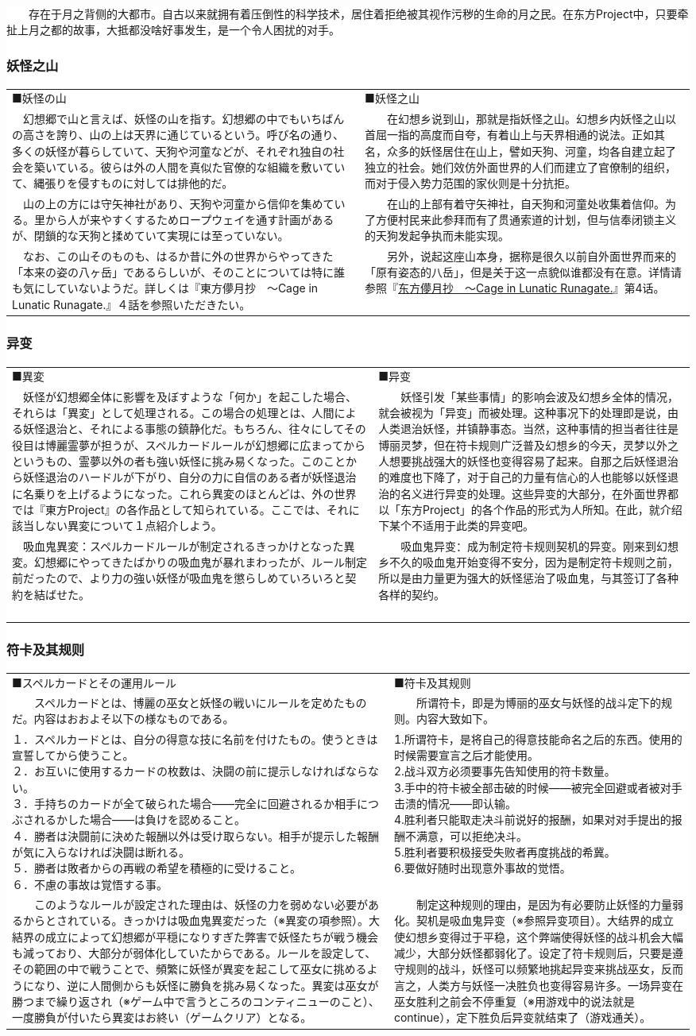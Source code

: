 <td class="tt-zh" lang="zh"><div class="poem">　　存在于月之背侧的大都市。自古以来就拥有着压倒性的科学技术，居住着拒绝被其视作污秽的生命的月之民。在东方Project中，只要牵扯上月之都的故事，大抵都没啥好事发生，是一个令人困扰的对手。<br></div></td></tr></tbody></table>


### 妖怪之山

<table><tbody><tr class="tt-content-header" id="妖怪之山-1" data-pos="&#91;&quot;\u5996\u602a\u4e4b\u5c71&quot;,1&#93;"><td class="tt-jah" lang="ja"><div class="poem">■妖怪の山</div></td><td class="tt-zhh" lang="zh"><div class="poem">■妖怪之山</div></td></tr><tr class="tt-content" id="妖怪之山-2" data-pos="&#91;&quot;\u5996\u602a\u4e4b\u5c71&quot;,2&#93;"><td class="tt-ja" lang="ja"><div class="poem">　幻想郷で山と言えば、妖怪の山を指す。幻想郷の中でもいちばんの高さを誇り、山の上は天界に通じているという。呼び名の通り、多くの妖怪が暮らしていて、天狗や河童などが、それぞれ独自の社会を築いている。彼らは外の人間を真似た官僚的な組織を敷いていて、縄張りを侵すものに対しては排他的だ。</div></td><td class="tt-zh" lang="zh"><div class="poem">　　在幻想乡说到山，那就是指妖怪之山。幻想乡内妖怪之山以首屈一指的高度而自夸，有着山上与天界相通的说法。正如其名，众多的妖怪居住在山上，譬如天狗、河童，均各自建立起了独立的社会。她们效仿外面世界的人们而建立了官僚制的组织，而对于侵入势力范围的家伙则是十分抗拒。</div></td></tr><tr class="tt-content" id="妖怪之山-3" data-pos="&#91;&quot;\u5996\u602a\u4e4b\u5c71&quot;,3&#93;"><td class="tt-ja" lang="ja"><div class="poem">　山の上の方には守矢神社があり、天狗や河童から信仰を集めている。里から人が来やすくするためロープウェイを通す計画があるが、閉鎖的な天狗と揉めていて実現には至っていない。</div></td><td class="tt-zh" lang="zh"><div class="poem">　　在山的上部有着守矢神社，自天狗和河童处收集着信仰。为了方便村民来此参拜而有了贯通索道的计划，但与信奉闭锁主义的天狗发起争执而未能实现。</div></td></tr><tr class="tt-content" id="妖怪之山-4" data-pos="&#91;&quot;\u5996\u602a\u4e4b\u5c71&quot;,4&#93;"><td class="tt-ja" lang="ja"><div class="poem">　なお、この山そのものも、はるか昔に外の世界からやってきた「本来の姿の八ヶ岳」であるらしいが、そのことについては特に誰も気にしていないようだ。詳しくは『東方儚月抄　～Cage in Lunatic Runagate.』４話を参照いただきたい。</div></td><td class="tt-zh" lang="zh"><div class="poem">　　另外，说起这座山本身，据称是很久以前自外面世界而来的「原有姿态的八岳」，但是关于这一点貌似谁都没有在意。详情请参照『<a href="./东方儚月抄_～_Cage_in_Lunatic_Runagate..md" title="东方儚月抄 ～ Cage in Lunatic Runagate." unred="">东方儚月抄　～Cage in Lunatic Runagate.</a>』第4话。<br></div></td></tr></tbody></table>


### 异变

<table><tbody><tr class="tt-content-header" id="异变-1" data-pos="&#91;&quot;\u5f02\u53d8&quot;,1&#93;"><td class="tt-jah" lang="ja"><div class="poem">■異変</div></td><td class="tt-zhh" lang="zh"><div class="poem">■异变</div></td></tr><tr class="tt-content" id="异变-2" data-pos="&#91;&quot;\u5f02\u53d8&quot;,2&#93;"><td class="tt-ja" lang="ja"><div class="poem">　妖怪が幻想郷全体に影響を及ぼすような「何か」を起こした場合、それらは「異変」として処理される。この場合の処理とは、人間による妖怪退治と、それによる事態の鎮静化だ。もちろん、往々にしてその役目は博麗霊夢が担うが、スペルカードルールが幻想郷に広まってからというもの、霊夢以外の者も強い妖怪に挑み易くなった。このことから妖怪退治のハードルが下がり、自分の力に自信のある者が妖怪退治に名乗りを上げるようになった。これら異変のほとんどは、外の世界では『東方Project』の各作品として知られている。ここでは、それに該当しない異変について１点紹介しよう。</div></td><td class="tt-zh" lang="zh"><div class="poem">　　妖怪引发「某些事情」的影响会波及幻想乡全体的情况，就会被视为「异变」而被处理。这种事况下的处理即是说，由人类退治妖怪，并镇静事态。当然，这种事情的担当者往往是博丽灵梦，但在符卡规则广泛普及幻想乡的今天，灵梦以外之人想要挑战强大的妖怪也变得容易了起来。自那之后妖怪退治的难度也下降了，对于自己的力量有信心的人也能够以妖怪退治的名义进行异变的处理。这些异变的大部分，在外面世界都以「东方Project」的各个作品的形式为人所知。在此，就介绍下某个不适用于此类的异变吧。</div></td></tr><tr class="tt-content" id="异变-3" data-pos="&#91;&quot;\u5f02\u53d8&quot;,3&#93;"><td class="tt-ja" lang="ja"><div class="poem">　吸血鬼異変：スペルカードルールが制定されるきっかけとなった異変。幻想郷にやってきたばかりの吸血鬼が暴れまわったが、ルール制定前だったので、より力の強い妖怪が吸血鬼を懲らしめていろいろと契約を結ばせた。</div></td><td class="tt-zh" lang="zh"><div class="poem">　　吸血鬼异变：成为制定符卡规则契机的异变。刚来到幻想乡不久的吸血鬼开始变得不安分，因为是制定符卡规则之前，所以是由力量更为强大的妖怪惩治了吸血鬼，与其签订了各种各样的契约。<br><br></div></td></tr></tbody></table>


### 符卡及其规则

<table><tbody><tr class="tt-content-header" id="符卡及其规则-1" data-pos="&#91;&quot;\u7b26\u5361\u53ca\u5176\u89c4\u5219&quot;,1&#93;"><td class="tt-jah" lang="ja"><div class="poem">■スペルカードとその運用ルール</div></td><td class="tt-zhh" lang="zh"><div class="poem">■符卡及其规则</div></td></tr><tr class="tt-content" id="符卡及其规则-2" data-pos="&#91;&quot;\u7b26\u5361\u53ca\u5176\u89c4\u5219&quot;,2&#93;"><td class="tt-ja" lang="ja"><div class="poem">　　スペルカードとは、博麗の巫女と妖怪の戦いにルールを定めたものだ。内容はおおよそ以下の様なものである。</div></td><td class="tt-zh" lang="zh"><div class="poem">　　所谓符卡，即是为博丽的巫女与妖怪的战斗定下的规则。内容大致如下。</div></td></tr><tr class="tt-content" id="符卡及其规则-3" data-pos="&#91;&quot;\u7b26\u5361\u53ca\u5176\u89c4\u5219&quot;,3&#93;"><td class="tt-ja" lang="ja"><div class="poem">１．スペルカードとは、自分の得意な技に名前を付けたもの。使うときは宣誓してから使うこと。<br>２．お互いに使用するカードの枚数は、決闘の前に提示しなければならない。<br>３．手持ちのカードが全て破られた場合――完全に回避されるか相手につぶされるかした場合――は負けを認めること。<br>４．勝者は決闘前に決めた報酬以外は受け取らない。相手が提示した報酬が気に入らなければ決闘は断れる。<br>５．勝者は敗者からの再戦の希望を積極的に受けること。<br>６．不慮の事故は覚悟する事。</div></td><td class="tt-zh" lang="zh"><div class="poem">1.所谓符卡，是将自己的得意技能命名之后的东西。使用的时候需要宣言之后才能使用。<br>2.战斗双方必须要事先告知使用的符卡数量。<br>3.手中的符卡被全部击破的时候——被完全回避或者被对手击溃的情况——即认输。<br>4.胜利者只能取走决斗前说好的报酬，如果对对手提出的报酬不满意，可以拒绝决斗。<br>5.胜利者要积极接受失败者再度挑战的希冀。<br>6.要做好随时出现意外事故的觉悟。</div></td></tr><tr class="tt-content" id="符卡及其规则-4" data-pos="&#91;&quot;\u7b26\u5361\u53ca\u5176\u89c4\u5219&quot;,4&#93;"><td class="tt-ja" lang="ja"><div class="poem">　　このようなルールが設定された理由は、妖怪の力を弱めない必要があるからとされている。きっかけは吸血鬼異変だった（※異変の項参照）。大結界の成立によって幻想郷が平穏になりすぎた弊害で妖怪たちが戦う機会も減っており、大部分が弱体化していたからである。ルールを設定して、その範囲の中で戦うことで、頻繁に妖怪が異変を起こして巫女に挑めるようになり、逆に人間側からも妖怪に勝負を挑み易くなった。異変は巫女が勝つまで繰り返され（※ゲーム中で言うところのコンティニューのこと）、一度勝負が付いたら異変はお終い（ゲームクリア）となる。</div></td><td class="tt-zh" lang="zh"><div class="poem">　　制定这种规则的理由，是因为有必要防止妖怪的力量弱化。契机是吸血鬼异变（※参照异变项目）。大结界的成立使幻想乡变得过于平稳，这个弊端使得妖怪的战斗机会大幅减少，大部分妖怪都弱化了。设定了符卡规则后，只要是遵守规则的战斗，妖怪可以频繁地挑起异变来挑战巫女，反而言之，人类方与妖怪一决胜负也变得容易许多。一场异变在巫女胜利之前会不停重复（※用游戏中的说法就是continue），定下胜负后异变就结束了（游戏通关）。</div></td></tr></tbody></table>
